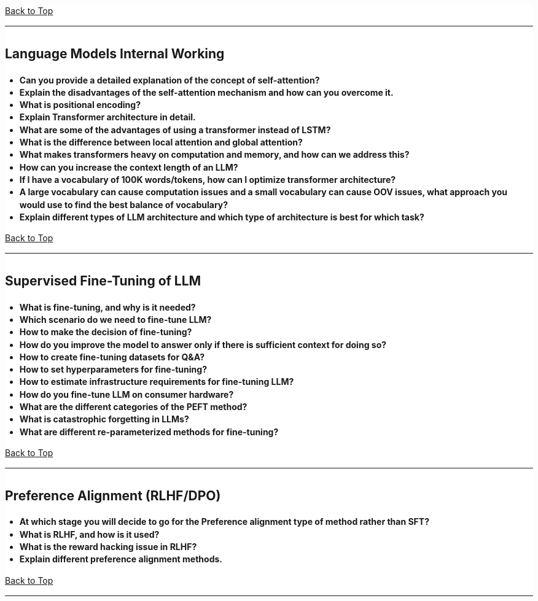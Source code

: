   

[Back to Top](#table-of-contents)

---

## Language Models Internal Working

- **Can you provide a detailed explanation of the concept of self-attention?**
- **Explain the disadvantages of the self-attention mechanism and how can you overcome it.**
- **What is positional encoding?**
- **Explain Transformer architecture in detail.**
- **What are some of the advantages of using a transformer instead of LSTM?**
- **What is the difference between local attention and global attention?**
- **What makes transformers heavy on computation and memory, and how can we address this?**
- **How can you increase the context length of an LLM?**
- **If I have a vocabulary of 100K words/tokens, how can I optimize transformer architecture?**
- **A large vocabulary can cause computation issues and a small vocabulary can cause OOV issues, what approach you would use to find the best balance of vocabulary?**
- **Explain different types of LLM architecture and which type of architecture is best for which task?**


[Back to Top](#table-of-contents)

---

## Supervised Fine-Tuning of LLM

- **What is fine-tuning, and why is it needed?**
- **Which scenario do we need to fine-tune LLM?**
- **How to make the decision of fine-tuning?**
- **How do you improve the model to answer only if there is sufficient context for doing so?**
- **How to create fine-tuning datasets for Q&A?**
- **How to set hyperparameters for fine-tuning?**
- **How to estimate infrastructure requirements for fine-tuning LLM?**
- **How do you fine-tune LLM on consumer hardware?**
- **What are the different categories of the PEFT method?**
- **What is catastrophic forgetting in LLMs?**
- **What are different re-parameterized methods for fine-tuning?**

[Back to Top](#table-of-contents)

---

## Preference Alignment (RLHF/DPO)

- **At which stage you will decide to go for the Preference alignment type of method rather than SFT?**
- **What is RLHF, and how is it used?**
- **What is the reward hacking issue in RLHF?**
- **Explain different preference alignment methods.**

[Back to Top](#table-of-contents)

---